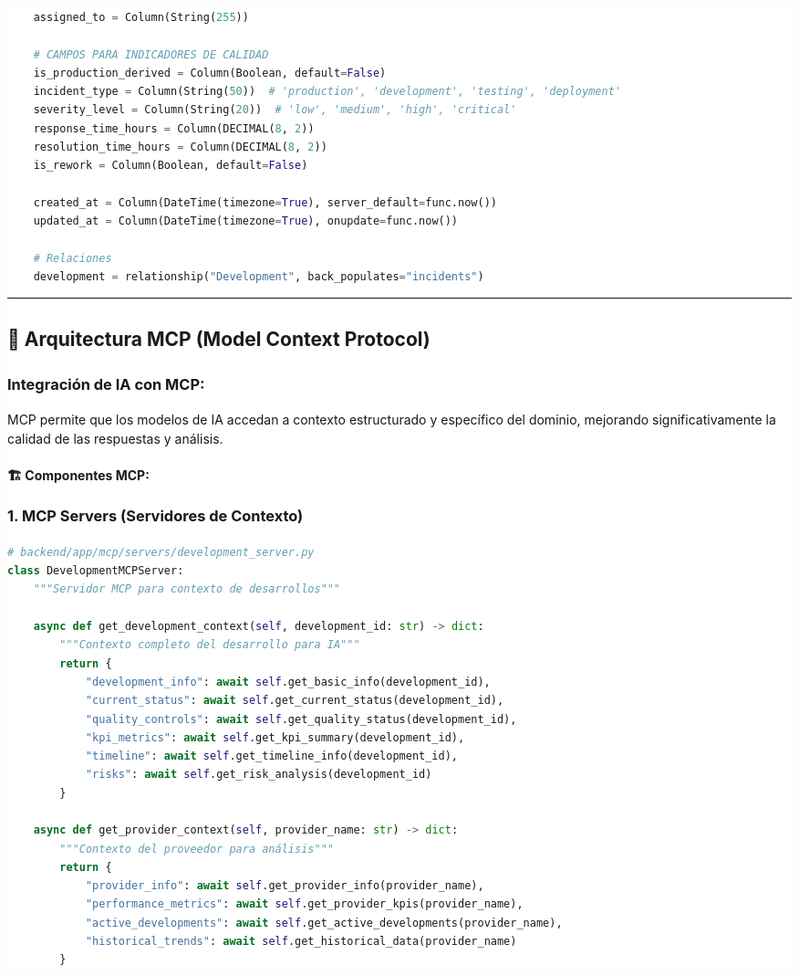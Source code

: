 ```python
    assigned_to = Column(String(255))
    
    # CAMPOS PARA INDICADORES DE CALIDAD
    is_production_derived = Column(Boolean, default=False)
    incident_type = Column(String(50))  # 'production', 'development', 'testing', 'deployment'
    severity_level = Column(String(20))  # 'low', 'medium', 'high', 'critical'
    response_time_hours = Column(DECIMAL(8, 2))
    resolution_time_hours = Column(DECIMAL(8, 2))
    is_rework = Column(Boolean, default=False)
    
    created_at = Column(DateTime(timezone=True), server_default=func.now())
    updated_at = Column(DateTime(timezone=True), onupdate=func.now())
    
    # Relaciones
    development = relationship("Development", back_populates="incidents")
```

---

## 🤖 Arquitectura MCP (Model Context Protocol)

### **Integración de IA con MCP:**

MCP permite que los modelos de IA accedan a contexto estructurado y específico del dominio, mejorando significativamente la calidad de las respuestas y análisis.

#### **🏗️ Componentes MCP:**

### **1. MCP Servers (Servidores de Contexto)**

```python
# backend/app/mcp/servers/development_server.py
class DevelopmentMCPServer:
    """Servidor MCP para contexto de desarrollos"""
    
    async def get_development_context(self, development_id: str) -> dict:
        """Contexto completo del desarrollo para IA"""
        return {
            "development_info": await self.get_basic_info(development_id),
            "current_status": await self.get_current_status(development_id),
            "quality_controls": await self.get_quality_status(development_id),
            "kpi_metrics": await self.get_kpi_summary(development_id),
            "timeline": await self.get_timeline_info(development_id),
            "risks": await self.get_risk_analysis(development_id)
        }
    
    async def get_provider_context(self, provider_name: str) -> dict:
        """Contexto del proveedor para análisis"""
        return {
            "provider_info": await self.get_provider_info(provider_name),
            "performance_metrics": await self.get_provider_kpis(provider_name),
            "active_developments": await self.get_active_developments(provider_name),
            "historical_trends": await self.get_historical_data(provider_name)
        }
```
